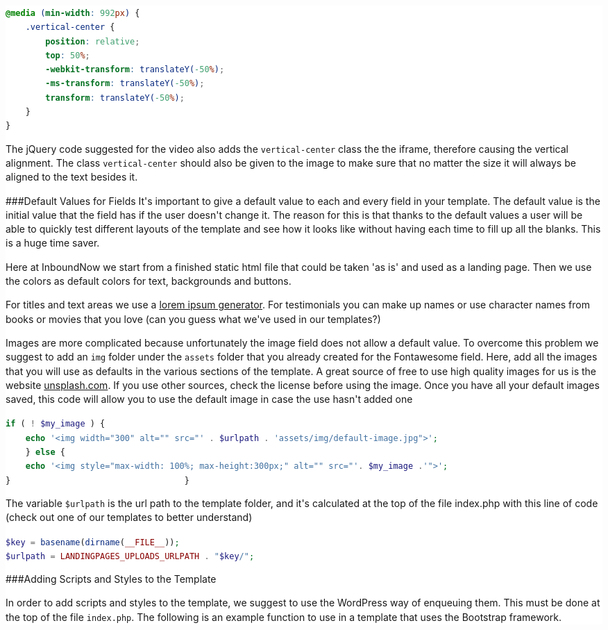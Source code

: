 ```css
@media (min-width: 992px) {
    .vertical-center {
        position: relative;
        top: 50%;
        -webkit-transform: translateY(-50%);
        -ms-transform: translateY(-50%);
        transform: translateY(-50%);
    }
}
```

The jQuery code suggested for the video also adds the `vertical-center` class the the iframe, therefore causing the vertical alignment. The class `vertical-center` should also be given to the image to make sure that no matter the size it will always be aligned to the text besides it.

###Default Values for Fields
It's important to give a default value to each and every field in your template. The default value is the initial value that the field has if the user doesn't change it. The reason for this is that thanks to the default values a user will be able to quickly test different layouts of the template and see how it looks like without having each time to fill up all the blanks. This is a huge time saver.

Here at InboundNow we start from a finished static html file that could be taken 'as is' and used as a landing page. Then we use the colors as default colors for text, backgrounds and buttons.

For titles and text areas we use a [lorem ipsum generator](http://lipsum.com/). For testimonials you can make up names or use character names from books or movies that you love (can you guess what we've used in our templates?)

Images are more complicated because unfortunately the image field does not allow a default value. To overcome this problem we suggest to add an `img` folder under the `assets` folder that you already created for the Fontawesome field. Here, add all the images that you will use as defaults in the various sections of the template. A great source of free to use high quality images for us is the website [unsplash.com](https://unsplash.com/). If you use other sources, check the license before using the image. Once you have all your default images saved, this code will allow you to use the default image in case the use hasn't added one

```php
if ( ! $my_image ) {
    echo '<img width="300" alt="" src="' . $urlpath . 'assets/img/default-image.jpg">';
    } else {
    echo '<img style="max-width: 100%; max-height:300px;" alt="" src="'. $my_image .'">';
}									}
```
The variable `$urlpath` is the url path to the template folder, and it's calculated at the top of the file index.php with this line of code (check out one of our templates to better understand)
```php
$key = basename(dirname(__FILE__));
$urlpath = LANDINGPAGES_UPLOADS_URLPATH . "$key/";
```
###Adding Scripts and Styles to the Template

In order to add scripts and styles to the template, we suggest to use the WordPress way of enqueuing them. This must be done at the top of the file `index.php`. The following is an example function to use in a template that uses the Bootstrap framework.
